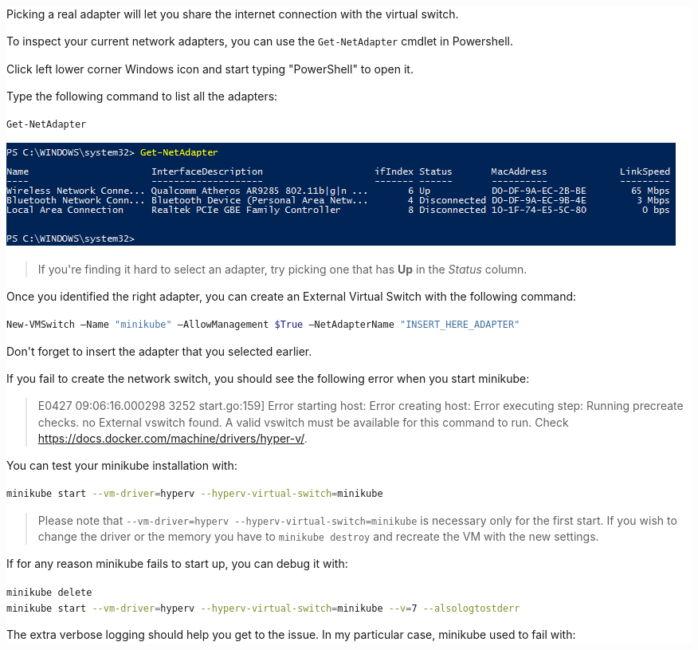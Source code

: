Picking a real adapter will let you share the internet connection with the virtual switch.

To inspect your current network adapters, you can use the `Get-NetAdapter` cmdlet in Powershell.

Click left lower corner Windows icon and start typing "PowerShell" to open it.

Type the following command to list all the adapters:

```powershell
Get-NetAdapter
```

![Get-NetAdapter on PowerShell](netadapter.png)

> If you're finding it hard to select an adapter, try picking one that has **Up** in the _Status_ column.

Once you identified the right adapter, you can create an External Virtual Switch with the following command:

```powershell
New-VMSwitch –Name "minikube" –AllowManagement $True –NetAdapterName "INSERT_HERE_ADAPTER"
```

Don't forget to insert the adapter that you selected earlier.

If you fail to create the network switch, you should see the following error when you start minikube:

> E0427 09:06:16.000298    3252 start.go:159] Error starting host: Error creating host: Error executing step: Running precreate checks.
> no External vswitch found. A valid vswitch must be available for this command to run. Check https://docs.docker.com/machine/drivers/hyper-v/.

You can test your minikube installation with:

```bash
minikube start --vm-driver=hyperv --hyperv-virtual-switch=minikube
```

> Please note that `--vm-driver=hyperv --hyperv-virtual-switch=minikube` is necessary only for the first start. If you wish to change the driver or the memory you have to `minikube destroy` and recreate the VM with the new settings.

If for any reason minikube fails to start up, you can debug it with:

```bash
minikube delete
minikube start --vm-driver=hyperv --hyperv-virtual-switch=minikube --v=7 --alsologtostderr
```

The extra verbose logging should help you get to the issue. In my particular case, minikube used to fail with:
